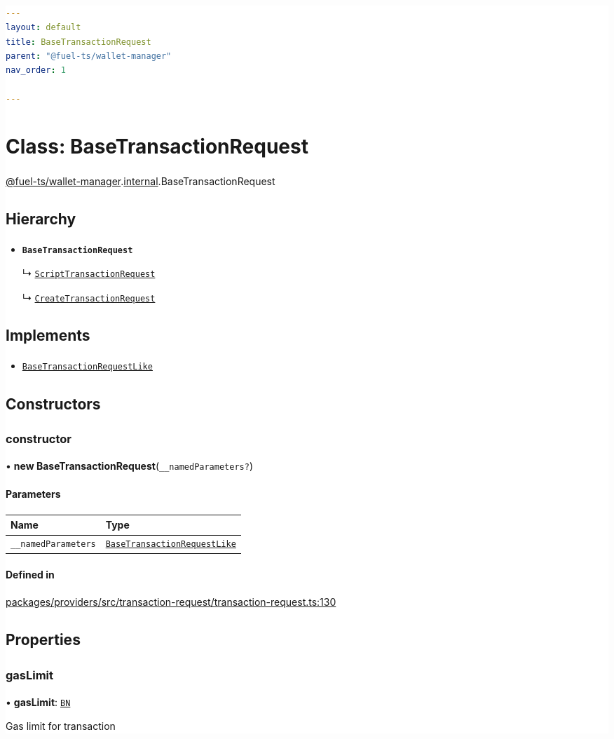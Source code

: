 ```yaml
---
layout: default
title: BaseTransactionRequest
parent: "@fuel-ts/wallet-manager"
nav_order: 1

---
```


# Class: BaseTransactionRequest

[@fuel-ts/wallet-manager](../index.md).[internal](../namespaces/internal.md).BaseTransactionRequest

## Hierarchy

- **`BaseTransactionRequest`**

  ↳ [`ScriptTransactionRequest`](internal-ScriptTransactionRequest.md)

  ↳ [`CreateTransactionRequest`](internal-CreateTransactionRequest.md)

## Implements

- [`BaseTransactionRequestLike`](../interfaces/internal-BaseTransactionRequestLike.md)

## Constructors

### constructor

• **new BaseTransactionRequest**(`__namedParameters?`)

#### Parameters

| Name | Type |
| :------ | :------ |
| `__namedParameters` | [`BaseTransactionRequestLike`](../interfaces/internal-BaseTransactionRequestLike.md) |

#### Defined in

[packages/providers/src/transaction-request/transaction-request.ts:130](https://github.com/FuelLabs/fuels-ts/blob/master/packages/providers/src/transaction-request/transaction-request.ts#L130)

## Properties

### gasLimit

• **gasLimit**: [`BN`](internal-BN.md)

Gas limit for transaction
